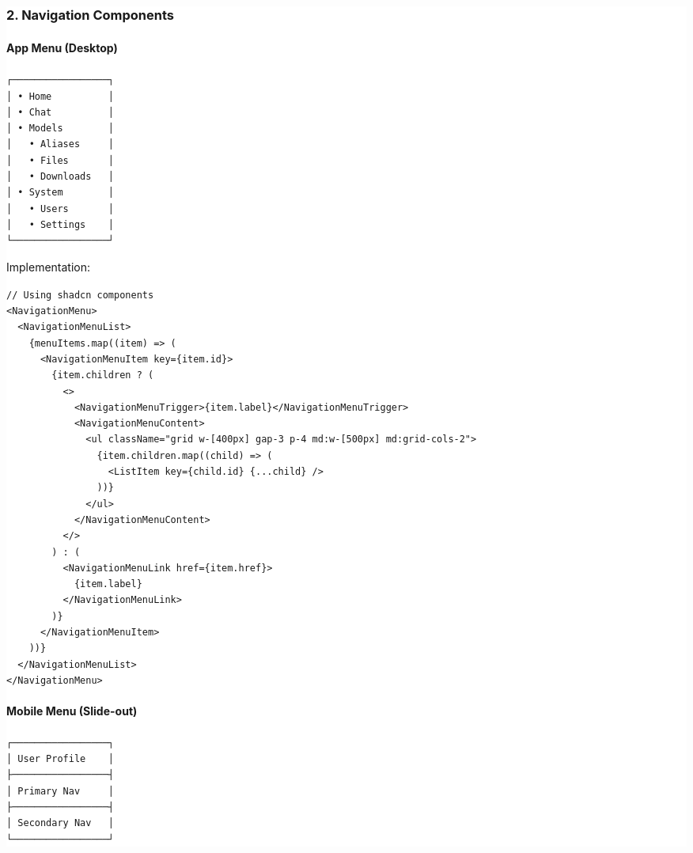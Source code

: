 ### 2. Navigation Components

#### App Menu (Desktop)
```
┌─────────────────┐
│ • Home          │
│ • Chat          │
│ • Models        │
│   • Aliases     │
│   • Files       │
│   • Downloads   │
│ • System        │
│   • Users       │
│   • Settings    │
└─────────────────┘
```

Implementation:
```tsx
// Using shadcn components
<NavigationMenu>
  <NavigationMenuList>
    {menuItems.map((item) => (
      <NavigationMenuItem key={item.id}>
        {item.children ? (
          <>
            <NavigationMenuTrigger>{item.label}</NavigationMenuTrigger>
            <NavigationMenuContent>
              <ul className="grid w-[400px] gap-3 p-4 md:w-[500px] md:grid-cols-2">
                {item.children.map((child) => (
                  <ListItem key={child.id} {...child} />
                ))}
              </ul>
            </NavigationMenuContent>
          </>
        ) : (
          <NavigationMenuLink href={item.href}>
            {item.label}
          </NavigationMenuLink>
        )}
      </NavigationMenuItem>
    ))}
  </NavigationMenuList>
</NavigationMenu>
```

#### Mobile Menu (Slide-out)
```
┌─────────────────┐
│ User Profile    │
├─────────────────┤
│ Primary Nav     │
├─────────────────┤
│ Secondary Nav   │
└─────────────────┘
```
